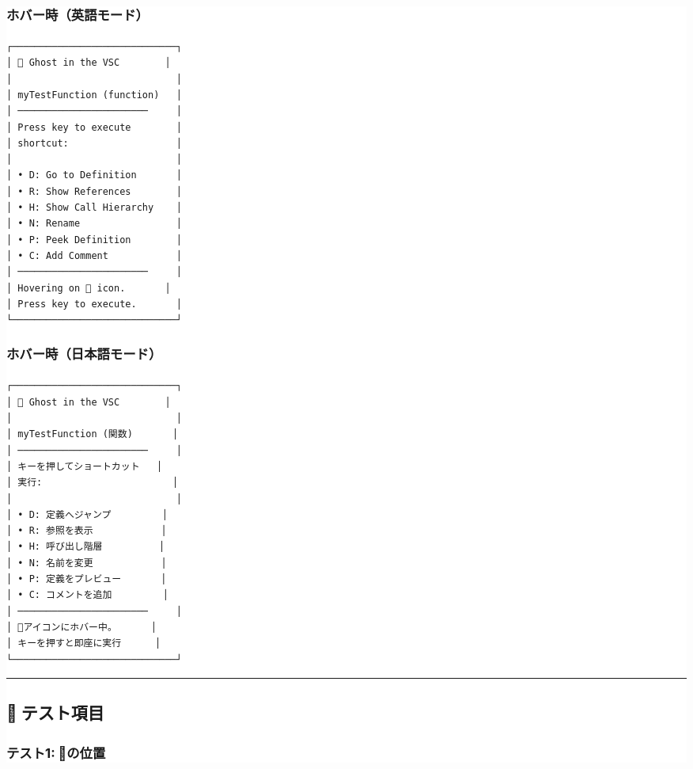 ### ホバー時（英語モード）

```
┌─────────────────────────────┐
│ 👻 Ghost in the VSC        │
│                             │
│ myTestFunction (function)   │
│ ───────────────────────     │
│ Press key to execute        │
│ shortcut:                   │
│                             │
│ • D: Go to Definition       │
│ • R: Show References        │
│ • H: Show Call Hierarchy    │
│ • N: Rename                 │
│ • P: Peek Definition        │
│ • C: Add Comment            │
│ ───────────────────────     │
│ Hovering on 👻 icon.       │
│ Press key to execute.       │
└─────────────────────────────┘
```

### ホバー時（日本語モード）

```
┌─────────────────────────────┐
│ 👻 Ghost in the VSC        │
│                             │
│ myTestFunction (関数)       │
│ ───────────────────────     │
│ キーを押してショートカット   │
│ 実行:                       │
│                             │
│ • D: 定義へジャンプ         │
│ • R: 参照を表示            │
│ • H: 呼び出し階層          │
│ • N: 名前を変更            │
│ • P: 定義をプレビュー       │
│ • C: コメントを追加         │
│ ───────────────────────     │
│ 👻アイコンにホバー中。      │
│ キーを押すと即座に実行      │
└─────────────────────────────┘
```

---

## 🧪 テスト項目

### テスト1: 👻の位置
